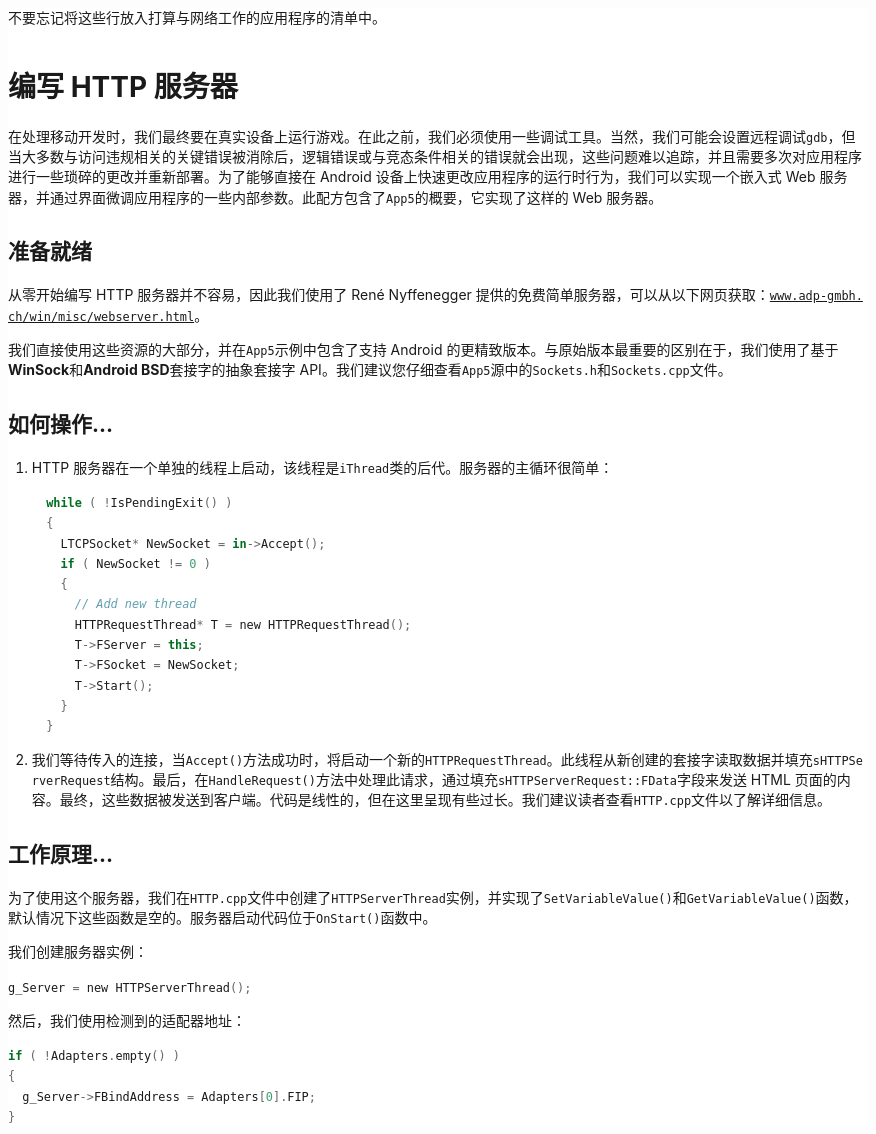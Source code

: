 不要忘记将这些行放入打算与网络工作的应用程序的清单中。

# 编写 HTTP 服务器

在处理移动开发时，我们最终要在真实设备上运行游戏。在此之前，我们必须使用一些调试工具。当然，我们可能会设置远程调试`gdb`，但当大多数与访问违规相关的关键错误被消除后，逻辑错误或与竞态条件相关的错误就会出现，这些问题难以追踪，并且需要多次对应用程序进行一些琐碎的更改并重新部署。为了能够直接在 Android 设备上快速更改应用程序的运行时行为，我们可以实现一个嵌入式 Web 服务器，并通过界面微调应用程序的一些内部参数。此配方包含了`App5`的概要，它实现了这样的 Web 服务器。

## 准备就绪

从零开始编写 HTTP 服务器并不容易，因此我们使用了 René Nyffenegger 提供的免费简单服务器，可以从以下网页获取：[`www.adp-gmbh.ch/win/misc/webserver.html`](http://www.adp-gmbh.ch/win/misc/webserver.html)。

我们直接使用这些资源的大部分，并在`App5`示例中包含了支持 Android 的更精致版本。与原始版本最重要的区别在于，我们使用了基于**WinSock**和**Android BSD**套接字的抽象套接字 API。我们建议您仔细查看`App5`源中的`Sockets.h`和`Sockets.cpp`文件。

## 如何操作…

1.  HTTP 服务器在一个单独的线程上启动，该线程是`iThread`类的后代。服务器的主循环很简单：

    ```kt
      while ( !IsPendingExit() )
      {
        LTCPSocket* NewSocket = in->Accept();
        if ( NewSocket != 0 )
        {
          // Add new thread
          HTTPRequestThread* T = new HTTPRequestThread();
          T->FServer = this;
          T->FSocket = NewSocket;
          T->Start();
        }
      }
    ```

1.  我们等待传入的连接，当`Accept()`方法成功时，将启动一个新的`HTTPRequestThread`。此线程从新创建的套接字读取数据并填充`sHTTPServerRequest`结构。最后，在`HandleRequest()`方法中处理此请求，通过填充`sHTTPServerRequest::FData`字段来发送 HTML 页面的内容。最终，这些数据被发送到客户端。代码是线性的，但在这里呈现有些过长。我们建议读者查看`HTTP.cpp`文件以了解详细信息。

## 工作原理…

为了使用这个服务器，我们在`HTTP.cpp`文件中创建了`HTTPServerThread`实例，并实现了`SetVariableValue()`和`GetVariableValue()`函数，默认情况下这些函数是空的。服务器启动代码位于`OnStart()`函数中。

我们创建服务器实例：

```kt
g_Server = new HTTPServerThread();
```

然后，我们使用检测到的适配器地址：

```kt
if ( !Adapters.empty() )
{
  g_Server->FBindAddress = Adapters[0].FIP;
}
```
